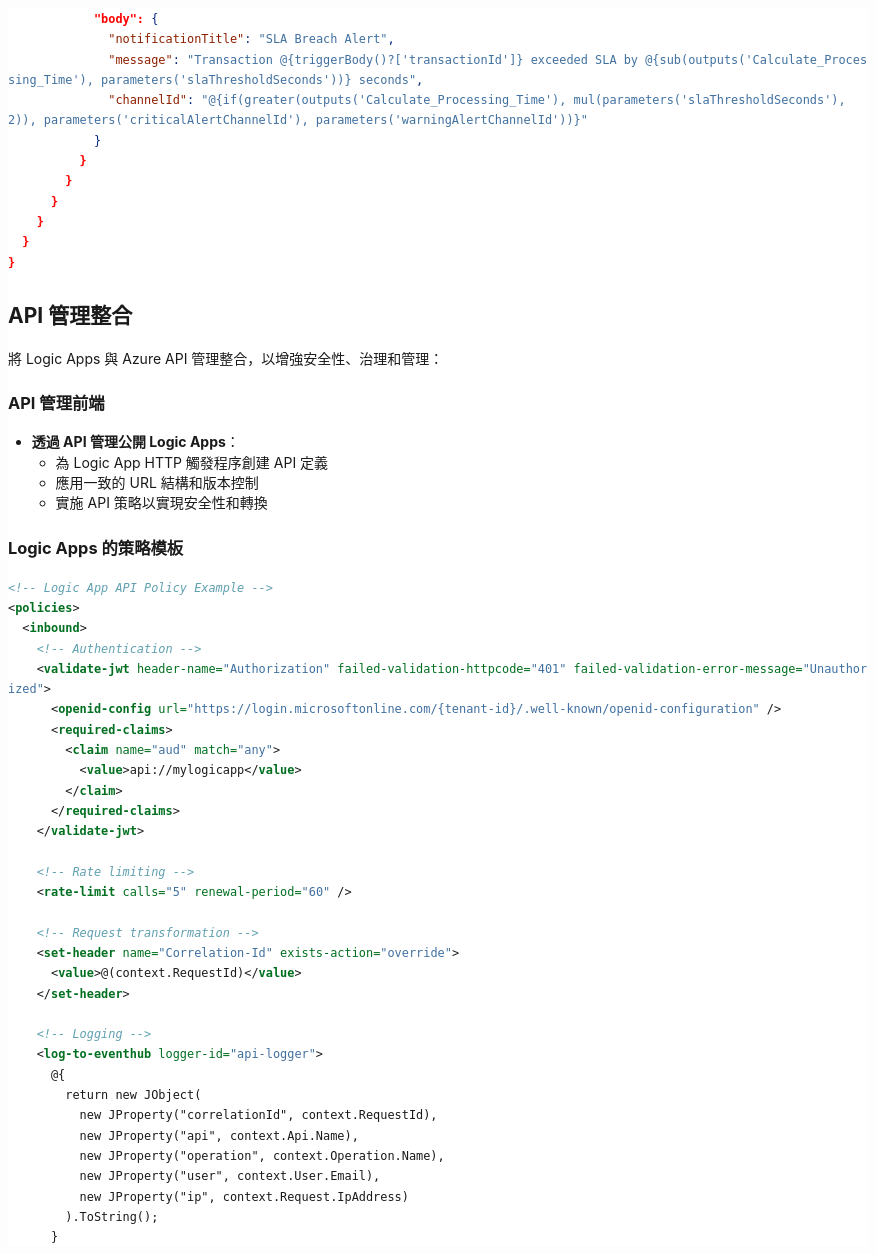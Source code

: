 ```json
            "body": {
              "notificationTitle": "SLA Breach Alert",
              "message": "Transaction @{triggerBody()?['transactionId']} exceeded SLA by @{sub(outputs('Calculate_Processing_Time'), parameters('slaThresholdSeconds'))} seconds",
              "channelId": "@{if(greater(outputs('Calculate_Processing_Time'), mul(parameters('slaThresholdSeconds'), 2)), parameters('criticalAlertChannelId'), parameters('warningAlertChannelId'))}"
            }
          }
        }
      }
    }
  }
}
```

## API 管理整合

將 Logic Apps 與 Azure API 管理整合，以增強安全性、治理和管理：

### API 管理前端

- **透過 API 管理公開 Logic Apps**：
  - 為 Logic App HTTP 觸發程序創建 API 定義
  - 應用一致的 URL 結構和版本控制
  - 實施 API 策略以實現安全性和轉換

### Logic Apps 的策略模板

```xml
<!-- Logic App API Policy Example -->
<policies>
  <inbound>
    <!-- Authentication -->
    <validate-jwt header-name="Authorization" failed-validation-httpcode="401" failed-validation-error-message="Unauthorized">
      <openid-config url="https://login.microsoftonline.com/{tenant-id}/.well-known/openid-configuration" />
      <required-claims>
        <claim name="aud" match="any">
          <value>api://mylogicapp</value>
        </claim>
      </required-claims>
    </validate-jwt>
    
    <!-- Rate limiting -->
    <rate-limit calls="5" renewal-period="60" />
    
    <!-- Request transformation -->
    <set-header name="Correlation-Id" exists-action="override">
      <value>@(context.RequestId)</value>
    </set-header>
    
    <!-- Logging -->
    <log-to-eventhub logger-id="api-logger">
      @{
        return new JObject(
          new JProperty("correlationId", context.RequestId),
          new JProperty("api", context.Api.Name),
          new JProperty("operation", context.Operation.Name),
          new JProperty("user", context.User.Email),
          new JProperty("ip", context.Request.IpAddress)
        ).ToString();
      }
```